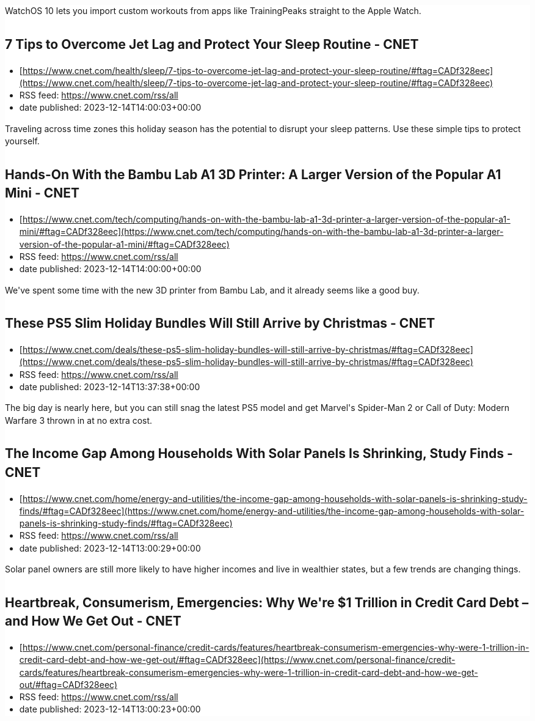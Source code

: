 WatchOS 10 lets you import custom workouts from apps like TrainingPeaks straight to the Apple Watch.

## 7 Tips to Overcome Jet Lag and Protect Your Sleep Routine     - CNET
 - [https://www.cnet.com/health/sleep/7-tips-to-overcome-jet-lag-and-protect-your-sleep-routine/#ftag=CADf328eec](https://www.cnet.com/health/sleep/7-tips-to-overcome-jet-lag-and-protect-your-sleep-routine/#ftag=CADf328eec)
 - RSS feed: https://www.cnet.com/rss/all
 - date published: 2023-12-14T14:00:03+00:00

Traveling across time zones this holiday season has the potential to disrupt your sleep patterns. Use these simple tips to protect yourself.

## Hands-On With the Bambu Lab A1 3D Printer: A Larger Version of the Popular A1 Mini     - CNET
 - [https://www.cnet.com/tech/computing/hands-on-with-the-bambu-lab-a1-3d-printer-a-larger-version-of-the-popular-a1-mini/#ftag=CADf328eec](https://www.cnet.com/tech/computing/hands-on-with-the-bambu-lab-a1-3d-printer-a-larger-version-of-the-popular-a1-mini/#ftag=CADf328eec)
 - RSS feed: https://www.cnet.com/rss/all
 - date published: 2023-12-14T14:00:00+00:00

We've spent some time with the new 3D printer from Bambu Lab, and it already seems like a good buy.

## These PS5 Slim Holiday Bundles Will Still Arrive by Christmas     - CNET
 - [https://www.cnet.com/deals/these-ps5-slim-holiday-bundles-will-still-arrive-by-christmas/#ftag=CADf328eec](https://www.cnet.com/deals/these-ps5-slim-holiday-bundles-will-still-arrive-by-christmas/#ftag=CADf328eec)
 - RSS feed: https://www.cnet.com/rss/all
 - date published: 2023-12-14T13:37:38+00:00

The big day is nearly here, but you can still snag the latest PS5 model and get Marvel's Spider-Man 2 or Call of Duty: Modern Warfare 3 thrown in at no extra cost.

## The Income Gap Among Households With Solar Panels Is Shrinking, Study Finds     - CNET
 - [https://www.cnet.com/home/energy-and-utilities/the-income-gap-among-households-with-solar-panels-is-shrinking-study-finds/#ftag=CADf328eec](https://www.cnet.com/home/energy-and-utilities/the-income-gap-among-households-with-solar-panels-is-shrinking-study-finds/#ftag=CADf328eec)
 - RSS feed: https://www.cnet.com/rss/all
 - date published: 2023-12-14T13:00:29+00:00

Solar panel owners are still more likely to have higher incomes and live in wealthier states, but a few trends are changing things.

## Heartbreak, Consumerism, Emergencies: Why We're $1 Trillion in Credit Card Debt – and How We Get Out     - CNET
 - [https://www.cnet.com/personal-finance/credit-cards/features/heartbreak-consumerism-emergencies-why-were-1-trillion-in-credit-card-debt-and-how-we-get-out/#ftag=CADf328eec](https://www.cnet.com/personal-finance/credit-cards/features/heartbreak-consumerism-emergencies-why-were-1-trillion-in-credit-card-debt-and-how-we-get-out/#ftag=CADf328eec)
 - RSS feed: https://www.cnet.com/rss/all
 - date published: 2023-12-14T13:00:23+00:00
